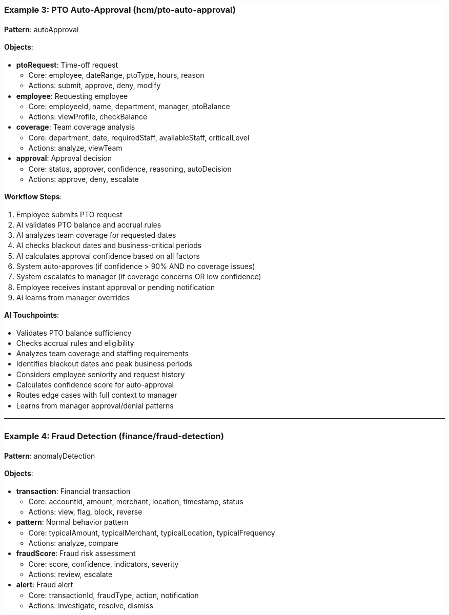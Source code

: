 
### Example 3: PTO Auto-Approval (hcm/pto-auto-approval)

**Pattern**: autoApproval

**Objects**:
- **ptoRequest**: Time-off request
  - Core: employee, dateRange, ptoType, hours, reason
  - Actions: submit, approve, deny, modify
- **employee**: Requesting employee
  - Core: employeeId, name, department, manager, ptoBalance
  - Actions: viewProfile, checkBalance
- **coverage**: Team coverage analysis
  - Core: department, date, requiredStaff, availableStaff, criticalLevel
  - Actions: analyze, viewTeam
- **approval**: Approval decision
  - Core: status, approver, confidence, reasoning, autoDecision
  - Actions: approve, deny, escalate

**Workflow Steps**:
1. Employee submits PTO request
2. AI validates PTO balance and accrual rules
3. AI analyzes team coverage for requested dates
4. AI checks blackout dates and business-critical periods
5. AI calculates approval confidence based on all factors
6. System auto-approves (if confidence > 90% AND no coverage issues)
7. System escalates to manager (if coverage concerns OR low confidence)
8. Employee receives instant approval or pending notification
9. AI learns from manager overrides

**AI Touchpoints**:
- Validates PTO balance sufficiency
- Checks accrual rules and eligibility
- Analyzes team coverage and staffing requirements
- Identifies blackout dates and peak business periods
- Considers employee seniority and request history
- Calculates confidence score for auto-approval
- Routes edge cases with full context to manager
- Learns from manager approval/denial patterns

---

### Example 4: Fraud Detection (finance/fraud-detection)

**Pattern**: anomalyDetection

**Objects**:
- **transaction**: Financial transaction
  - Core: accountId, amount, merchant, location, timestamp, status
  - Actions: view, flag, block, reverse
- **pattern**: Normal behavior pattern
  - Core: typicalAmount, typicalMerchant, typicalLocation, typicalFrequency
  - Actions: analyze, compare
- **fraudScore**: Fraud risk assessment
  - Core: score, confidence, indicators, severity
  - Actions: review, escalate
- **alert**: Fraud alert
  - Core: transactionId, fraudType, action, notification
  - Actions: investigate, resolve, dismiss

